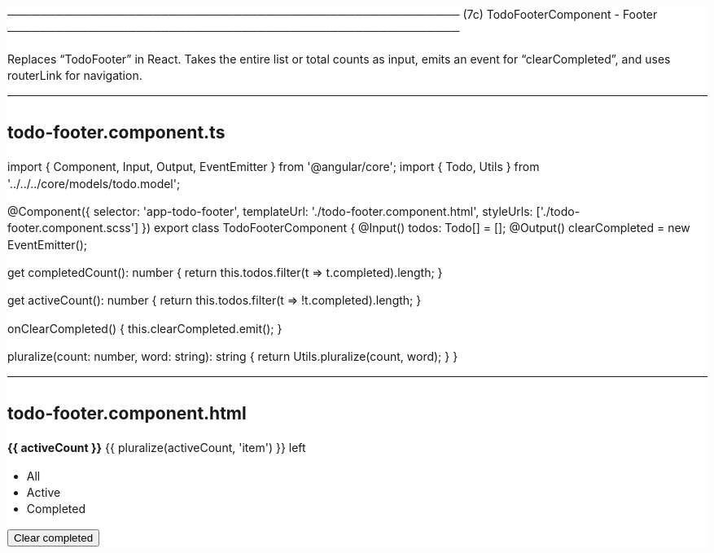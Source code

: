 ────────────────────────────────────────────────────────
(7c) TodoFooterComponent - Footer
────────────────────────────────────────────────────────

Replaces “TodoFooter” in React. Takes the entire list or total counts as input, emits an event for “clearCompleted”, and uses routerLink for navigation.

------------------------------------
todo-footer.component.ts
------------------------------------
import { Component, Input, Output, EventEmitter } from '@angular/core';
import { Todo, Utils } from '../../../core/models/todo.model';

@Component({
  selector: 'app-todo-footer',
  templateUrl: './todo-footer.component.html',
  styleUrls: ['./todo-footer.component.scss']
})
export class TodoFooterComponent {
  @Input() todos: Todo[] = [];
  @Output() clearCompleted = new EventEmitter<void>();

  get completedCount(): number {
    return this.todos.filter(t => t.completed).length;
  }

  get activeCount(): number {
    return this.todos.filter(t => !t.completed).length;
  }

  onClearCompleted() {
    this.clearCompleted.emit();
  }

  pluralize(count: number, word: string): string {
    return Utils.pluralize(count, word);
  }
}

------------------------------------
todo-footer.component.html
------------------------------------
<footer class="footer" *ngIf="todos.length > 0">
  <span class="todo-count">
    <strong>{{ activeCount }}</strong>
    {{ pluralize(activeCount, 'item') }} left
  </span>
  <ul class="filters">
    <li>
      <a routerLink="/" routerLinkActive="selected" [routerLinkActiveOptions]="{ exact: true }">
        All
      </a>
    </li>
    <li>
      <a routerLink="/active" routerLinkActive="selected">Active</a>
    </li>
    <li>
      <a routerLink="/completed" routerLinkActive="selected">Completed</a>
    </li>
  </ul>
  <button class="clear-completed" *ngIf="completedCount > 0" (click)="onClearCompleted()">
    Clear completed
  </button>
</footer>

